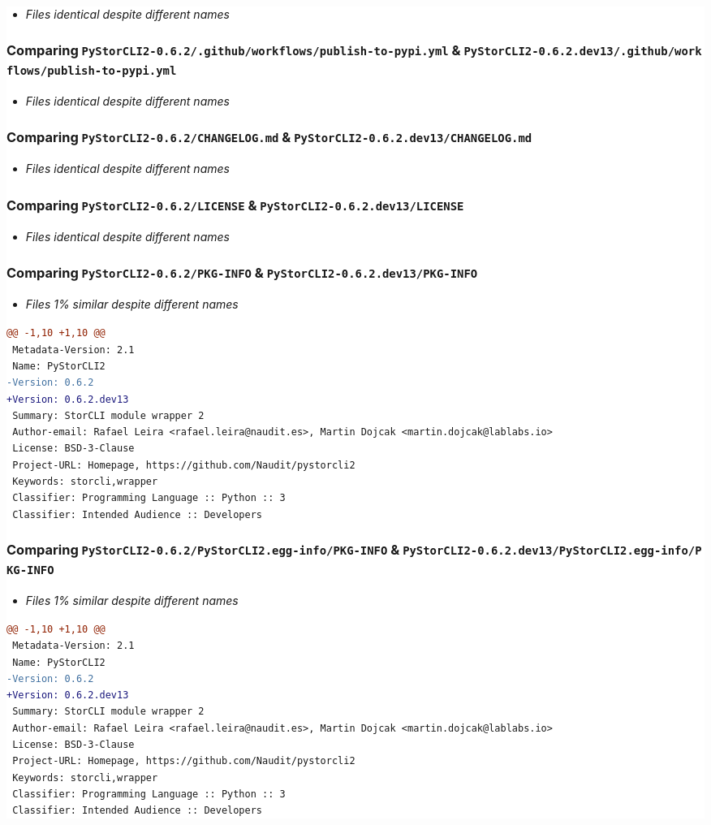  * *Files identical despite different names*

### Comparing `PyStorCLI2-0.6.2/.github/workflows/publish-to-pypi.yml` & `PyStorCLI2-0.6.2.dev13/.github/workflows/publish-to-pypi.yml`

 * *Files identical despite different names*

### Comparing `PyStorCLI2-0.6.2/CHANGELOG.md` & `PyStorCLI2-0.6.2.dev13/CHANGELOG.md`

 * *Files identical despite different names*

### Comparing `PyStorCLI2-0.6.2/LICENSE` & `PyStorCLI2-0.6.2.dev13/LICENSE`

 * *Files identical despite different names*

### Comparing `PyStorCLI2-0.6.2/PKG-INFO` & `PyStorCLI2-0.6.2.dev13/PKG-INFO`

 * *Files 1% similar despite different names*

```diff
@@ -1,10 +1,10 @@
 Metadata-Version: 2.1
 Name: PyStorCLI2
-Version: 0.6.2
+Version: 0.6.2.dev13
 Summary: StorCLI module wrapper 2
 Author-email: Rafael Leira <rafael.leira@naudit.es>, Martin Dojcak <martin.dojcak@lablabs.io>
 License: BSD-3-Clause
 Project-URL: Homepage, https://github.com/Naudit/pystorcli2
 Keywords: storcli,wrapper
 Classifier: Programming Language :: Python :: 3
 Classifier: Intended Audience :: Developers
```

### Comparing `PyStorCLI2-0.6.2/PyStorCLI2.egg-info/PKG-INFO` & `PyStorCLI2-0.6.2.dev13/PyStorCLI2.egg-info/PKG-INFO`

 * *Files 1% similar despite different names*

```diff
@@ -1,10 +1,10 @@
 Metadata-Version: 2.1
 Name: PyStorCLI2
-Version: 0.6.2
+Version: 0.6.2.dev13
 Summary: StorCLI module wrapper 2
 Author-email: Rafael Leira <rafael.leira@naudit.es>, Martin Dojcak <martin.dojcak@lablabs.io>
 License: BSD-3-Clause
 Project-URL: Homepage, https://github.com/Naudit/pystorcli2
 Keywords: storcli,wrapper
 Classifier: Programming Language :: Python :: 3
 Classifier: Intended Audience :: Developers
```
